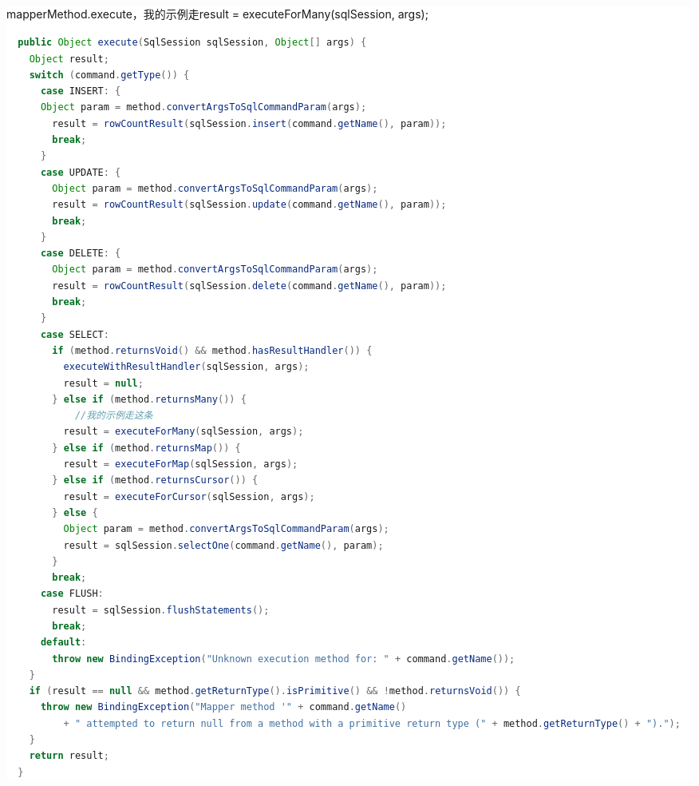 mapperMethod.execute，我的示例走result = executeForMany(sqlSession, args);

```java
  public Object execute(SqlSession sqlSession, Object[] args) {
    Object result;
    switch (command.getType()) {
      case INSERT: {
      Object param = method.convertArgsToSqlCommandParam(args);
        result = rowCountResult(sqlSession.insert(command.getName(), param));
        break;
      }
      case UPDATE: {
        Object param = method.convertArgsToSqlCommandParam(args);
        result = rowCountResult(sqlSession.update(command.getName(), param));
        break;
      }
      case DELETE: {
        Object param = method.convertArgsToSqlCommandParam(args);
        result = rowCountResult(sqlSession.delete(command.getName(), param));
        break;
      }
      case SELECT:
        if (method.returnsVoid() && method.hasResultHandler()) {
          executeWithResultHandler(sqlSession, args);
          result = null;
        } else if (method.returnsMany()) {
            //我的示例走这条
          result = executeForMany(sqlSession, args);
        } else if (method.returnsMap()) {
          result = executeForMap(sqlSession, args);
        } else if (method.returnsCursor()) {
          result = executeForCursor(sqlSession, args);
        } else {
          Object param = method.convertArgsToSqlCommandParam(args);
          result = sqlSession.selectOne(command.getName(), param);
        }
        break;
      case FLUSH:
        result = sqlSession.flushStatements();
        break;
      default:
        throw new BindingException("Unknown execution method for: " + command.getName());
    }
    if (result == null && method.getReturnType().isPrimitive() && !method.returnsVoid()) {
      throw new BindingException("Mapper method '" + command.getName() 
          + " attempted to return null from a method with a primitive return type (" + method.getReturnType() + ").");
    }
    return result;
  }
```
